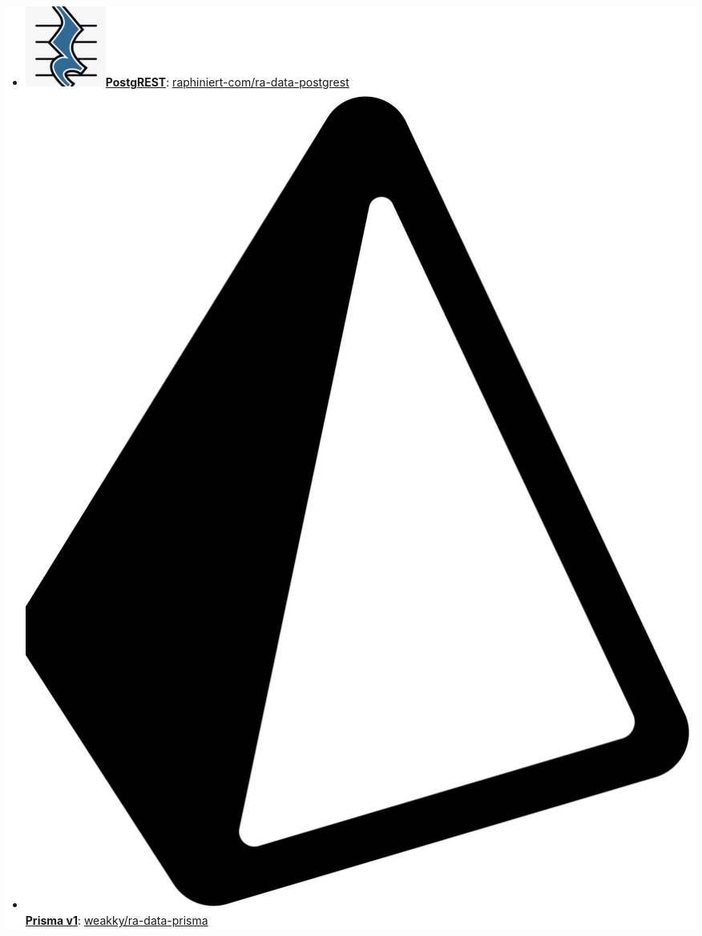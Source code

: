 * ![postgRest Logo](./img/backend-logos/postgRest.png "postgRest Logo")**[PostgREST](https://postgrest.org/)**: [raphiniert-com/ra-data-postgrest](https://github.com/raphiniert-com/ra-data-postgrest)
* ![prisma Logo](./img/backend-logos/prisma.svg "prisma Logo")**[Prisma v1](https://v1.prisma.io/docs/1.34)**: [weakky/ra-data-prisma](https://github.com/weakky/ra-data-prisma)